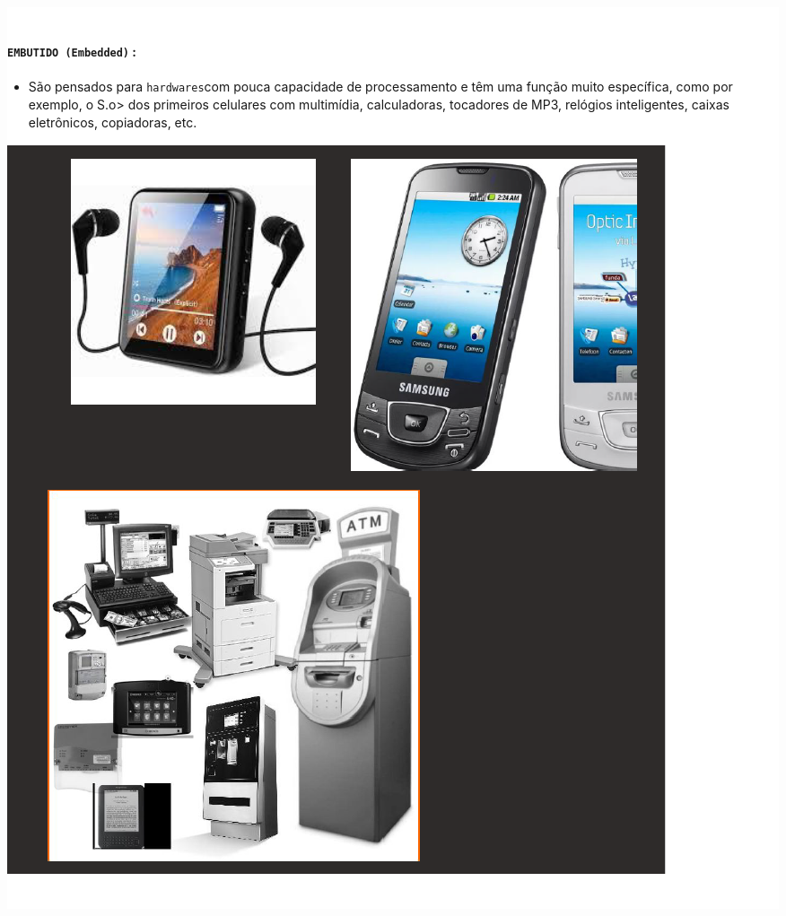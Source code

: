 <br>

#### `EMBUTIDO (Embedded)` :

- São pensados para `hardwares`com pouca capacidade de processamento e têm uma função muito específica, como por exemplo, o S.o> dos primeiros celulares com multimídia, calculadoras, tocadores de MP3, relógios inteligentes, caixas eletrônicos, copiadoras, etc.


![](./assets/Capturar15.PNG)

<br>
